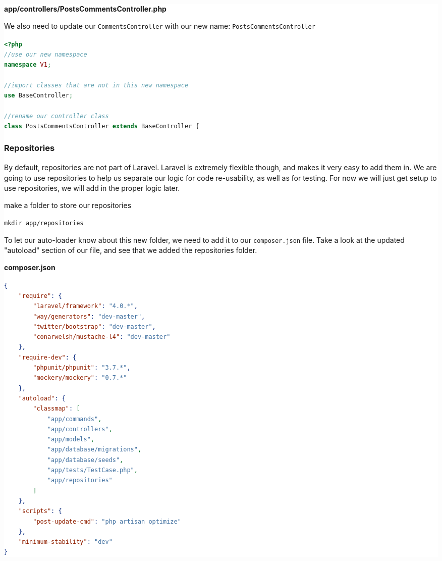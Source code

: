 **app/controllers/PostsCommentsController.php**

We also need to update our `CommentsController` with our new name: `PostsCommentsController`


```php
<?php
//use our new namespace
namespace V1;

//import classes that are not in this new namespace
use BaseController;

//rename our controller class
class PostsCommentsController extends BaseController {
```






### Repositories

By default, repositories are not part of Laravel.  Laravel is extremely flexible though, and makes it very easy to add them in.  We are going to use repositories to help us separate our logic for code re-usability, as well as for testing.  For now we will just get setup to use repositories, we will add in the proper logic later.

make a folder to store our repositories

	mkdir app/repositories

To let our auto-loader know about this new folder, we need to add it to our `composer.json` file.  Take a look at the updated "autoload" section of our file, and see that we added the repositories folder.

**composer.json**

```json
{
    "require": {
        "laravel/framework": "4.0.*",
        "way/generators": "dev-master",
        "twitter/bootstrap": "dev-master",
        "conarwelsh/mustache-l4": "dev-master"
    },
    "require-dev": {
        "phpunit/phpunit": "3.7.*",
        "mockery/mockery": "0.7.*"
    },
    "autoload": {
        "classmap": [
            "app/commands",
            "app/controllers",
            "app/models",
            "app/database/migrations",
            "app/database/seeds",
            "app/tests/TestCase.php",
            "app/repositories"
        ]
    },
    "scripts": {
        "post-update-cmd": "php artisan optimize"
    },
    "minimum-stability": "dev"
}
```
